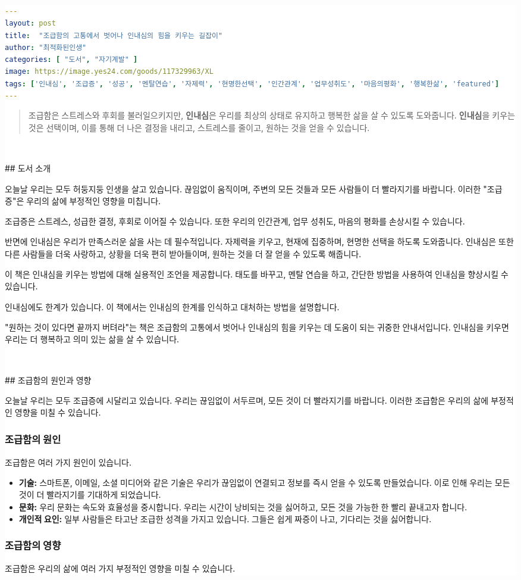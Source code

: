 ```yaml
---
layout: post
title:  "조급함의 고통에서 벗어나 인내심의 힘을 키우는 길잡이"
author: "최적화된인생"
categories: [ "도서", "자기계발" ]
image: https://image.yes24.com/goods/117329963/XL
tags: ['인내심', '조급증', '성공', '멘탈연습', '자제력', '현명한선택', '인간관계', '업무성취도', '마음의평화', '행복한삶', 'featured']
---
```

> 조급함은 스트레스와 후회를 불러일으키지만, **인내심**은 우리를 최상의 상태로 유지하고 행복한 삶을 살 수 있도록 도와줍니다.
**인내심**을 키우는 것은 선택이며, 이를 통해 더 나은 결정을 내리고, 스트레스를 줄이고, 원하는 것을 얻을 수 있습니다.

<p>&nbsp;</p>
## 도서 소개

오늘날 우리는 모두 허둥지둥 인생을 살고 있습니다. 끊임없이 움직이며, 주변의 모든 것들과 모든 사람들이 더 빨라지기를 바랍니다. 이러한 "조급증"은 우리의 삶에 부정적인 영향을 미칩니다.



조급증은 스트레스, 성급한 결정, 후회로 이어질 수 있습니다. 또한 우리의 인간관계, 업무 성취도, 마음의 평화를 손상시킬 수 있습니다.



반면에 인내심은 우리가 만족스러운 삶을 사는 데 필수적입니다. 자제력을 키우고, 현재에 집중하며, 현명한 선택을 하도록 도와줍니다. 인내심은 또한 다른 사람들을 더욱 사랑하고, 상황을 더욱 편히 받아들이며, 원하는 것을 더 잘 얻을 수 있도록 해줍니다.



이 책은 인내심을 키우는 방법에 대해 실용적인 조언을 제공합니다. 태도를 바꾸고, 멘탈 연습을 하고, 간단한 방법을 사용하여 인내심을 향상시킬 수 있습니다.



인내심에도 한계가 있습니다. 이 책에서는 인내심의 한계를 인식하고 대처하는 방법을 설명합니다.



"원하는 것이 있다면 끝까지 버텨라"는 책은 조급함의 고통에서 벗어나 인내심의 힘을 키우는 데 도움이 되는 귀중한 안내서입니다. 인내심을 키우면 우리는 더 행복하고 의미 있는 삶을 살 수 있습니다.

<p>&nbsp;</p>
## 조급함의 원인과 영향

오늘날 우리는 모두 조급증에 시달리고 있습니다. 우리는 끊임없이 서두르며, 모든 것이 더 빨라지기를 바랍니다. 이러한 조급함은 우리의 삶에 부정적인 영향을 미칠 수 있습니다.

### 조급함의 원인

조급함은 여러 가지 원인이 있습니다.

- **기술:** 스마트폰, 이메일, 소셜 미디어와 같은 기술은 우리가 끊임없이 연결되고 정보를 즉시 얻을 수 있도록 만들었습니다. 이로 인해 우리는 모든 것이 더 빨라지기를 기대하게 되었습니다.
- **문화:** 우리 문화는 속도와 효율성을 중시합니다. 우리는 시간이 낭비되는 것을 싫어하고, 모든 것을 가능한 한 빨리 끝내고자 합니다.
- **개인적 요인:** 일부 사람들은 타고난 조급한 성격을 가지고 있습니다. 그들은 쉽게 짜증이 나고, 기다리는 것을 싫어합니다.

### 조급함의 영향

조급함은 우리의 삶에 여러 가지 부정적인 영향을 미칠 수 있습니다.
